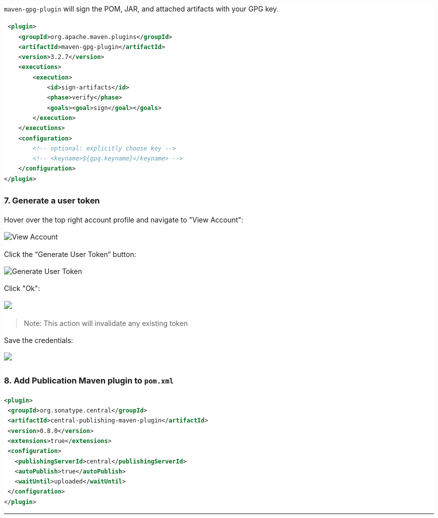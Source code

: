 `maven-gpg-plugin` will sign the POM, JAR, and attached artifacts with your GPG key.

```xml
 <plugin>
    <groupId>org.apache.maven.plugins</groupId>
    <artifactId>maven-gpg-plugin</artifactId>
    <version>3.2.7</version>
    <executions>
        <execution>
            <id>sign-artifacts</id>
            <phase>verify</phase>
            <goals><goal>sign</goal></goals>
        </execution>
    </executions>
    <configuration>
        <!-- optional: explicitly choose key -->
        <!-- <keyname>${gpg.keyname}</keyname> -->
    </configuration>
</plugin>

```

### 7. Generate a user token

Hover over the top right account profile and navigate to "View Account":

![View Account](../images/viewAccount.png)

Click the “Generate User Token” button:

![Generate User Token](../images/generateUserToken.png)

Click "Ok":

![](../images/confirmUserToken.png)

> Note: This action will invalidate any existing token

Save the credentials:

![](../images/viewUserToken.png)

###  8. Add Publication Maven plugin to `pom.xml`
```xml
<plugin>
 <groupId>org.sonatype.central</groupId>
 <artifactId>central-publishing-maven-plugin</artifactId>
 <version>0.8.0</version>
 <extensions>true</extensions>
 <configuration>
   <publishingServerId>central</publishingServerId>
   <autoPublish>true</autoPublish>
   <waitUntil>uploaded</waitUntil>
 </configuration>
</plugin>
```

---